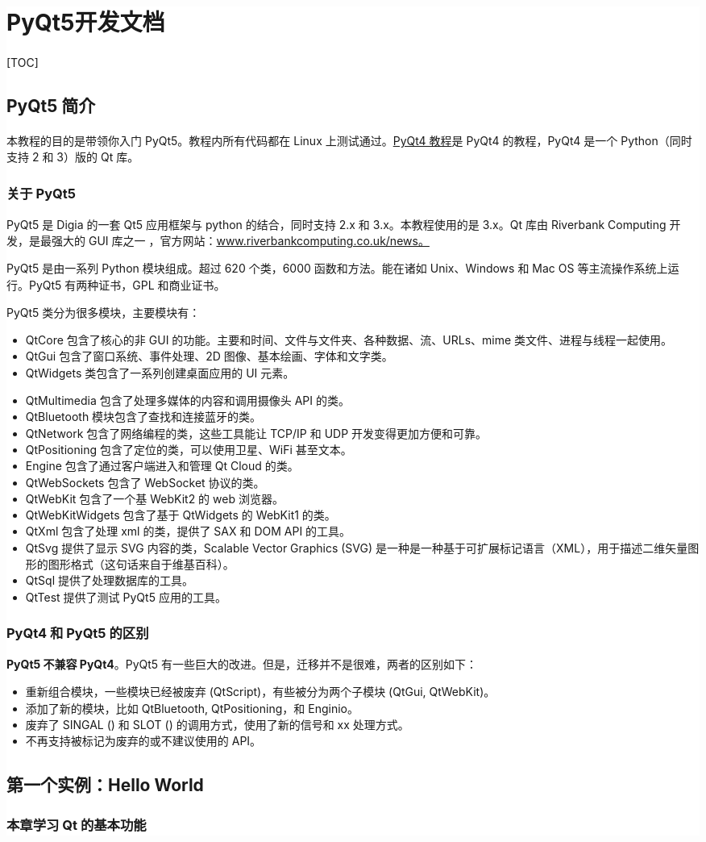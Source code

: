 # PyQt5开发文档



[TOC]

## PyQt5 简介

本教程的目的是带领你入门 PyQt5。教程内所有代码都在 Linux 上测试通过。[PyQt4 教程](http://zetcode.com/gui/pyqt4/)是 PyQt4 的教程，PyQt4 是一个 Python（同时支持 2 和 3）版的 Qt 库。

### 关于 PyQt5

PyQt5 是 Digia 的一套 Qt5 应用框架与 python 的结合，同时支持 2.x 和 3.x。本教程使用的是 3.x。Qt 库由 Riverbank Computing 开发，是最强大的 GUI 库之一 ，官方网站：www.riverbankcomputing.co.uk/news。

PyQt5 是由一系列 Python 模块组成。超过 620 个类，6000 函数和方法。能在诸如 Unix、Windows 和 Mac OS 等主流操作系统上运行。PyQt5 有两种证书，GPL 和商业证书。

PyQt5 类分为很多模块，主要模块有：

- QtCore 包含了核心的非 GUI 的功能。主要和时间、文件与文件夹、各种数据、流、URLs、mime 类文件、进程与线程一起使用。
- QtGui 包含了窗口系统、事件处理、2D 图像、基本绘画、字体和文字类。
- QtWidgets 类包含了一系列创建桌面应用的 UI 元素。 

+ QtMultimedia 包含了处理多媒体的内容和调用摄像头 API 的类。 
+ QtBluetooth 模块包含了查找和连接蓝牙的类。 
+ QtNetwork 包含了网络编程的类，这些工具能让 TCP/IP 和 UDP 开发变得更加方便和可靠。 
+ QtPositioning 包含了定位的类，可以使用卫星、WiFi 甚至文本。 
+ Engine 包含了通过客户端进入和管理 Qt Cloud 的类。 
+ QtWebSockets 包含了 WebSocket 协议的类。 
+ QtWebKit 包含了一个基 WebKit2 的 web 浏览器。 
+ QtWebKitWidgets 包含了基于 QtWidgets 的 WebKit1 的类。 
+ QtXml 包含了处理 xml 的类，提供了 SAX 和 DOM API 的工具。 
+ QtSvg 提供了显示 SVG 内容的类，Scalable Vector Graphics (SVG) 是一种是一种基于可扩展标记语言（XML），用于描述二维矢量图形的图形格式（这句话来自于维基百科）。 
+ QtSql 提供了处理数据库的工具。 
+ QtTest 提供了测试 PyQt5 应用的工具。

### PyQt4 和 PyQt5 的区别

**PyQt5 不兼容 PyQt4**。PyQt5 有一些巨大的改进。但是，迁移并不是很难，两者的区别如下：

- 重新组合模块，一些模块已经被废弃 (QtScript)，有些被分为两个子模块 (QtGui, QtWebKit)。
- 添加了新的模块，比如 QtBluetooth, QtPositioning，和 Enginio。
- 废弃了 SINGAL () 和 SLOT () 的调用方式，使用了新的信号和 xx 处理方式。
- 不再支持被标记为废弃的或不建议使用的 API。



## 第一个实例：Hello World

### 本章学习 Qt 的基本功能
